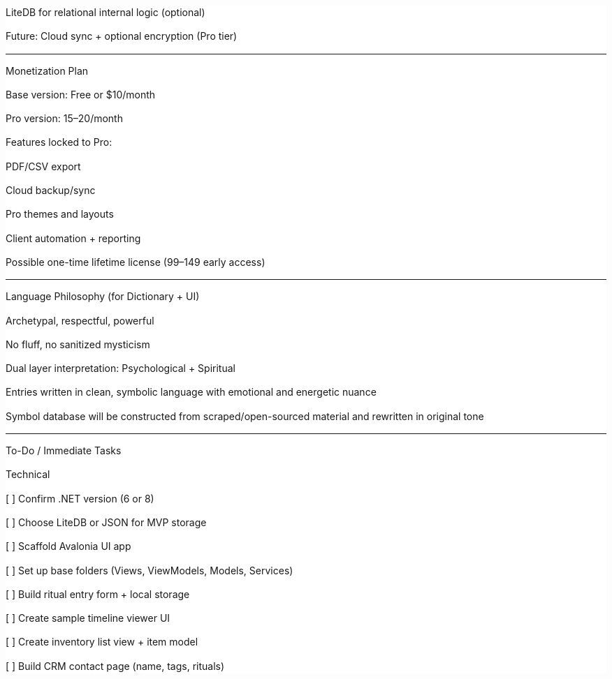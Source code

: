 LiteDB for relational internal logic (optional)

Future: Cloud sync + optional encryption (Pro tier)



---

Monetization Plan

Base version: Free or $10/month

Pro version: $15–$20/month

Features locked to Pro:

PDF/CSV export

Cloud backup/sync

Pro themes and layouts

Client automation + reporting


Possible one-time lifetime license ($99–$149 early access)



---

Language Philosophy (for Dictionary + UI)

Archetypal, respectful, powerful

No fluff, no sanitized mysticism

Dual layer interpretation: Psychological + Spiritual

Entries written in clean, symbolic language with emotional and energetic nuance

Symbol database will be constructed from scraped/open-sourced material and rewritten in original tone



---

To-Do / Immediate Tasks

Technical

[ ] Confirm .NET version (6 or 8)

[ ] Choose LiteDB or JSON for MVP storage

[ ] Scaffold Avalonia UI app

[ ] Set up base folders (Views, ViewModels, Models, Services)

[ ] Build ritual entry form + local storage

[ ] Create sample timeline viewer UI

[ ] Create inventory list view + item model

[ ] Build CRM contact page (name, tags, rituals)
